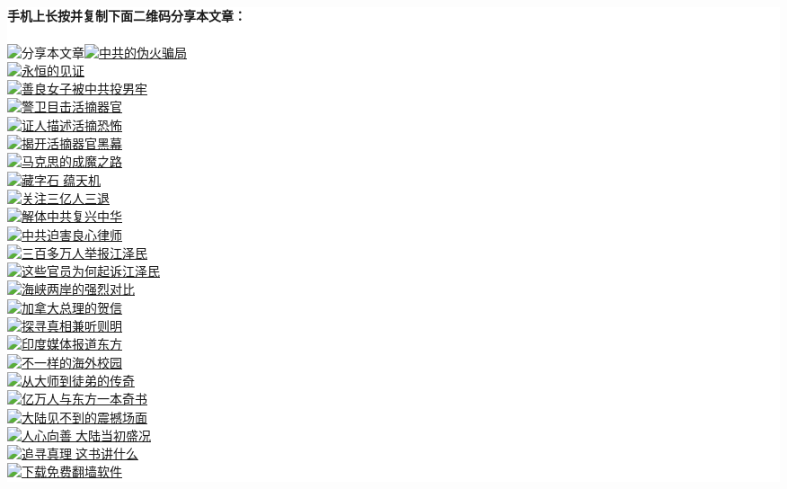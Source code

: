 <strong>手机上长按并复制下面二维码分享本文章：</strong><br><br><img src="https://quickchart.io/qr?size=256&text=https://github.com/1992513/djy/blob/master/gb/20/7/9/n12244952.md%231" title="分享本文章"></td><td VALIGN=TOP><a href="https://github.com/1992513/djy/blob/master/gb/16/1/21/n4622075.md?dfh#1" target="_blank"><img src="https://raw.githubusercontent.com/1992513/djy/master/gb/300/wei-f1.jpg" title="中共的伪火骗局"  alt="中共的伪火骗局"></a><br><a href="https://github.com/1992513/www/blob/master/README.md?dfh#9" target="_blank"><img src="https://raw.githubusercontent.com/1992513/djy/master/gb/300/yong-h.jpg" title="永恒的见证"  alt="永恒的见证"></a><br><a href="https://github.com/1992513/djy/blob/master/gb/13/9/29/n3974789.md?dfh#1" target="_blank"><img src="https://raw.githubusercontent.com/1992513/djy/master/gb/300/shang-lnz.jpg" title="善良女子被中共投男牢"  alt="善良女子被中共投男牢"></a><br><a href="https://github.com/1992513/djy/blob/master/gb/16/3/16/n4663449.md?dfh#1" target="_blank"><img src="https://raw.githubusercontent.com/1992513/djy/master/gb/300/huo-z3.jpg" title="警卫目击活摘器官"  alt="警卫目击活摘器官"></a><br><a href="https://github.com/1992513/djy/blob/master/gb/16/8/7/n8177641.md?dfh#1" target="_blank"><img src="https://raw.githubusercontent.com/1992513/djy/master/gb/300/huo-z4.jpg" title="证人描述活摘恐怖"  alt="证人描述活摘恐怖"></a><br><a href="https://github.com/1992513/djy/blob/master/gb/10/4/19/n2881569.md?dfh#1" target="_blank"><img src="https://raw.githubusercontent.com/1992513/djy/master/gb/300/huo-z1.jpg" title="揭开活摘器官黑幕"  alt="揭开活摘器官黑幕"></a><br><a href="https://github.com/1992513/djy/blob/master/gb/10/11/7/n3077476.md?dfh#1" target="_blank"><img src="https://raw.githubusercontent.com/1992513/djy/master/gb/300/ma-ks.jpg" title="马克思的成魔之路"  alt="马克思的成魔之路"></a><br><a href="https://github.com/1992513/djy/blob/master/gb/14/6/9/n4173977.md?dfh#1" target="_blank"><img src="https://raw.githubusercontent.com/1992513/djy/master/gb/300/chang-zs.jpg" title="藏字石 蕴天机"  alt="藏字石 蕴天机"></a><br><a href="https://github.com/1992513/djy/blob/master/gb/18/5/10/n10381511.md?dfh#1" target="_blank"><img src="https://raw.githubusercontent.com/1992513/djy/master/gb/300/st1.jpg" title="关注三亿人三退"  alt="关注三亿人三退"></a><br><a href="https://github.com/1992513/djy/blob/master/gb/18/3/21/n10237682.md?dfh#1" target="_blank"><img src="https://raw.githubusercontent.com/1992513/djy/master/gb/300/jie-t.jpg" title="解体中共复兴中华"  alt="解体中共复兴中华"></a><br><a href="https://github.com/1992513/djy/blob/master/gb/9/2/9/n2422991.md?dfh#1" target="_blank"><img src="https://raw.githubusercontent.com/1992513/djy/master/gb/300/gao-zs.jpg" title="中共迫害良心律师"  alt="中共迫害良心律师"></a><br><a href="https://github.com/1992513/djy/blob/master/gb/18/12/9/n10900044.md?dfh#1" target="_blank"><img src="https://raw.githubusercontent.com/1992513/djy/master/gb/300/sj1.jpg" title="三百多万人举报江泽民"  alt="三百多万人举报江泽民"></a><br><a href="https://github.com/1992513/djy/blob/master/gb/18/8/28/n10672014.md?dfh#1" target="_blank"><img src="https://raw.githubusercontent.com/1992513/djy/master/gb/300/sj2.jpg" title="这些官员为何起诉江泽民"  alt="这些官员为何起诉江泽民"></a><br><a href="https://github.com/1992513/djy/blob/master/gb/8/12/18/n2367165.md?dfh#1" target="_blank"><img src="https://raw.githubusercontent.com/1992513/djy/master/gb/300/liangan.jpg" title="海峡两岸的强烈对比"  alt="海峡两岸的强烈对比"></a><br><a href="https://github.com/1992513/djy/blob/master/gb/15/12/10/n4593139.md?dfh#1" target="_blank"><img src="https://raw.githubusercontent.com/1992513/djy/master/gb/300/jia-ndzl.jpg" title="加拿大总理的贺信"  alt="加拿大总理的贺信"></a><br><a href="https://github.com/1992513/djy/blob/master/gb/11/6/17/n3289382.md?dfh#1" target="_blank"><img src="https://raw.githubusercontent.com/1992513/djy/master/gb/300/xiao-wd.jpg" title="探寻真相兼听则明"  alt="探寻真相兼听则明"></a><br><a href="https://github.com/1992513/djy/blob/master/gb/18/10/27/n10812623.md?dfh#1" target="_blank"><img src="https://raw.githubusercontent.com/1992513/djy/master/gb/300/yindu.jpg" title="印度媒体报道东方"  alt="印度媒体报道东方"></a><br><a href="https://github.com/1992513/djy/blob/master/gb/18/6/9/n10469652.md?dfh#1" target="_blank"><img src="https://raw.githubusercontent.com/1992513/djy/master/gb/300/xie-j.jpg" title="不一样的海外校园"  alt="不一样的海外校园"></a><br><a href="https://github.com/1992513/djy/blob/master/gb/7/4/5/n1669415.md?dfh#1" target="_blank"><img src="https://raw.githubusercontent.com/1992513/djy/master/gb/300/li-up.jpg" title="从大师到徒弟的传奇"  alt="从大师到徒弟的传奇"></a><br><a href="https://github.com/1992513/djy/blob/master/gb/17/5/26/n9191512.md?dfh#1" target="_blank"><img src="https://raw.githubusercontent.com/1992513/djy/master/gb/300/zfl2.jpg" title="亿万人与东方一本奇书"  alt="亿万人与东方一本奇书"></a><br><a href="https://github.com/1992513/djy/blob/master/gb/13/11/27/n4020290.md?dfh#1" target="_blank"><img src="https://raw.githubusercontent.com/1992513/djy/master/gb/300/zhen-h.jpg" title="大陆见不到的震撼场面"  alt="大陆见不到的震撼场面"></a><br><a href="https://github.com/1992513/djy/blob/master/gb/15/7/17/n4482910.md?dfh#1" target="_blank"><img src="https://raw.githubusercontent.com/1992513/djy/master/gb/300/dalu-sk.jpg" title="人心向善 大陆当初盛况"  alt="人心向善 大陆当初盛况"></a><br><a href="https://github.com/1992513/djy/blob/master/gb/19/1/5/n10955468.md?dfh#1" target="_blank"><img src="https://raw.githubusercontent.com/1992513/djy/master/gb/300/zfl1.jpg" title="追寻真理 这书讲什么"  alt="追寻真理 这书讲什么"></a><br><a href="https://github.com/1992513/www/blob/master/README.md?dfh#1" target="_blank"><img src="https://raw.githubusercontent.com/1992513/djy/master/gb/300/fq1.jpg" title="下载免费翻墙软件"  alt="下载免费翻墙软件"></a><br></td></tr></table>
